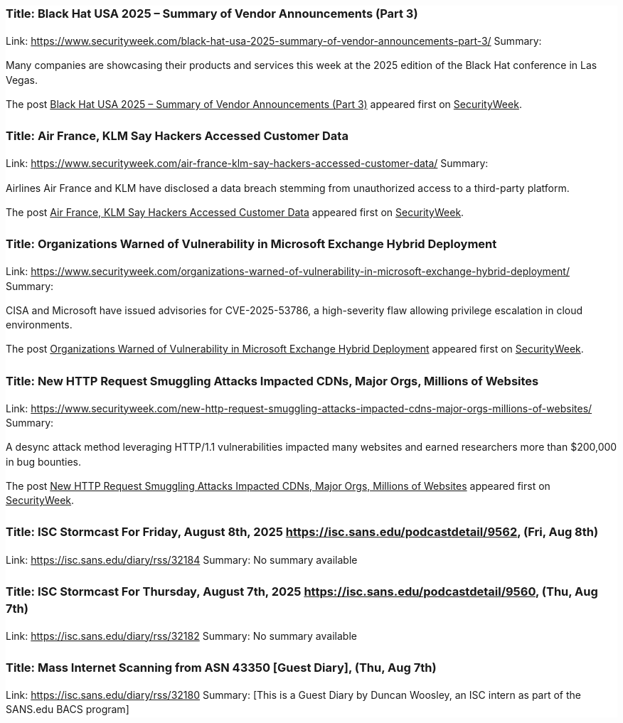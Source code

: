 ### Title: Black Hat USA 2025 – Summary of Vendor Announcements (Part 3)
Link: https://www.securityweek.com/black-hat-usa-2025-summary-of-vendor-announcements-part-3/
Summary: <p>Many companies are showcasing their products and services this week at the 2025 edition of the Black Hat conference in Las Vegas.</p>
<p>The post <a href="https://www.securityweek.com/black-hat-usa-2025-summary-of-vendor-announcements-part-3/">Black Hat USA 2025 – Summary of Vendor Announcements (Part 3)</a> appeared first on <a href="https://www.securityweek.com">SecurityWeek</a>.</p>

### Title: Air France, KLM Say Hackers Accessed Customer Data
Link: https://www.securityweek.com/air-france-klm-say-hackers-accessed-customer-data/
Summary: <p>Airlines Air France and KLM have disclosed a data breach stemming from unauthorized access to a third-party platform.</p>
<p>The post <a href="https://www.securityweek.com/air-france-klm-say-hackers-accessed-customer-data/">Air France, KLM Say Hackers Accessed Customer Data</a> appeared first on <a href="https://www.securityweek.com">SecurityWeek</a>.</p>

### Title: Organizations Warned of Vulnerability in Microsoft Exchange Hybrid Deployment
Link: https://www.securityweek.com/organizations-warned-of-vulnerability-in-microsoft-exchange-hybrid-deployment/
Summary: <p>CISA and Microsoft have issued advisories for CVE-2025-53786, a high-severity flaw allowing privilege escalation in cloud environments. </p>
<p>The post <a href="https://www.securityweek.com/organizations-warned-of-vulnerability-in-microsoft-exchange-hybrid-deployment/">Organizations Warned of Vulnerability in Microsoft Exchange Hybrid Deployment</a> appeared first on <a href="https://www.securityweek.com">SecurityWeek</a>.</p>

### Title: New HTTP Request Smuggling Attacks Impacted CDNs, Major Orgs, Millions of Websites
Link: https://www.securityweek.com/new-http-request-smuggling-attacks-impacted-cdns-major-orgs-millions-of-websites/
Summary: <p>A desync attack method leveraging HTTP/1.1 vulnerabilities impacted many websites and earned researchers more than $200,000 in bug bounties.</p>
<p>The post <a href="https://www.securityweek.com/new-http-request-smuggling-attacks-impacted-cdns-major-orgs-millions-of-websites/">New HTTP Request Smuggling Attacks Impacted CDNs, Major Orgs, Millions of Websites</a> appeared first on <a href="https://www.securityweek.com">SecurityWeek</a>.</p>

### Title: ISC Stormcast For Friday, August 8th, 2025 https://isc.sans.edu/podcastdetail/9562, (Fri, Aug 8th)
Link: https://isc.sans.edu/diary/rss/32184
Summary: No summary available

### Title: ISC Stormcast For Thursday, August 7th, 2025 https://isc.sans.edu/podcastdetail/9560, (Thu, Aug 7th)
Link: https://isc.sans.edu/diary/rss/32182
Summary: No summary available

### Title: Mass Internet Scanning from ASN 43350 &#x5b;Guest Diary&#x5d;, (Thu, Aug 7th)
Link: https://isc.sans.edu/diary/rss/32180
Summary: &#x5b;This is a Guest Diary by Duncan Woosley, an ISC intern as part of the SANS.edu BACS program&#x5d;&#xd;
